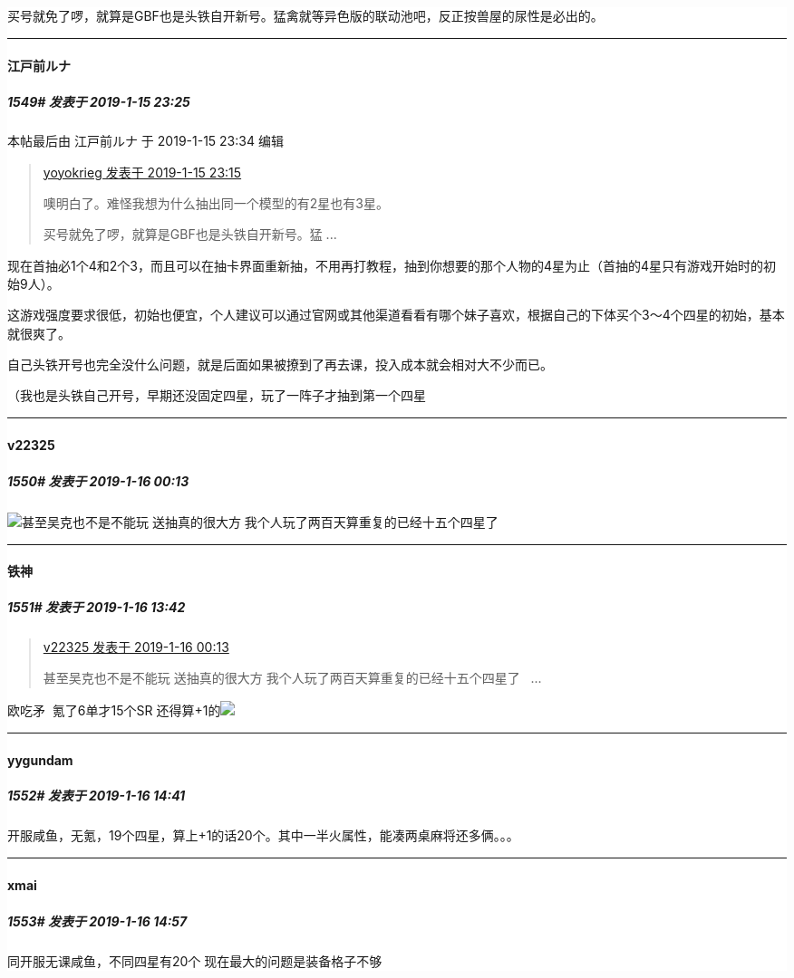 买号就免了啰，就算是GBF也是头铁自开新号。猛禽就等异色版的联动池吧，反正按兽屋的尿性是必出的。

*****

####  江戸前ルナ  
##### 1549#       发表于 2019-1-15 23:25

 本帖最后由 江戸前ルナ 于 2019-1-15 23:34 编辑 
<blockquote><a href="httphttps://bbs.saraba1st.com/2b/forum.php?mod=redirect&amp;goto=findpost&amp;pid=42287756&amp;ptid=1570791" target="_blank">yoyokrieg 发表于 2019-1-15 23:15</a>

噢明白了。难怪我想为什么抽出同一个模型的有2星也有3星。

买号就免了啰，就算是GBF也是头铁自开新号。猛 ...</blockquote>
现在首抽必1个4和2个3，而且可以在抽卡界面重新抽，不用再打教程，抽到你想要的那个人物的4星为止（首抽的4星只有游戏开始时的初始9人）。

这游戏强度要求很低，初始也便宜，个人建议可以通过官网或其他渠道看看有哪个妹子喜欢，根据自己的下体买个3～4个四星的初始，基本就很爽了。

自己头铁开号也完全没什么问题，就是后面如果被撩到了再去课，投入成本就会相对大不少而已。

（我也是头铁自己开号，早期还没固定四星，玩了一阵子才抽到第一个四星

*****

####  v22325  
##### 1550#       发表于 2019-1-16 00:13

<img src="https://static.saraba1st.com/image/smiley/face2017/184.png" referrerpolicy="no-referrer">甚至吴克也不是不能玩 送抽真的很大方 我个人玩了两百天算重复的已经十五个四星了  

*****

####  铁神  
##### 1551#       发表于 2019-1-16 13:42

<blockquote><a href="httphttps://bbs.saraba1st.com/2b/forum.php?mod=redirect&amp;goto=findpost&amp;pid=42288217&amp;ptid=1570791" target="_blank">v22325 发表于 2019-1-16 00:13</a>

甚至吴克也不是不能玩 送抽真的很大方 我个人玩了两百天算重复的已经十五个四星了   ...</blockquote>
欧吃矛  氪了6单才15个SR 还得算+1的<img src="https://static.saraba1st.com/image/smiley/face2017/027.png" referrerpolicy="no-referrer">

*****

####  yygundam  
##### 1552#       发表于 2019-1-16 14:41

开服咸鱼，无氪，19个四星，算上+1的话20个。其中一半火属性，能凑两桌麻将还多俩。。。

*****

####  xmai  
##### 1553#       发表于 2019-1-16 14:57

同开服无课咸鱼，不同四星有20个
现在最大的问题是装备格子不够
